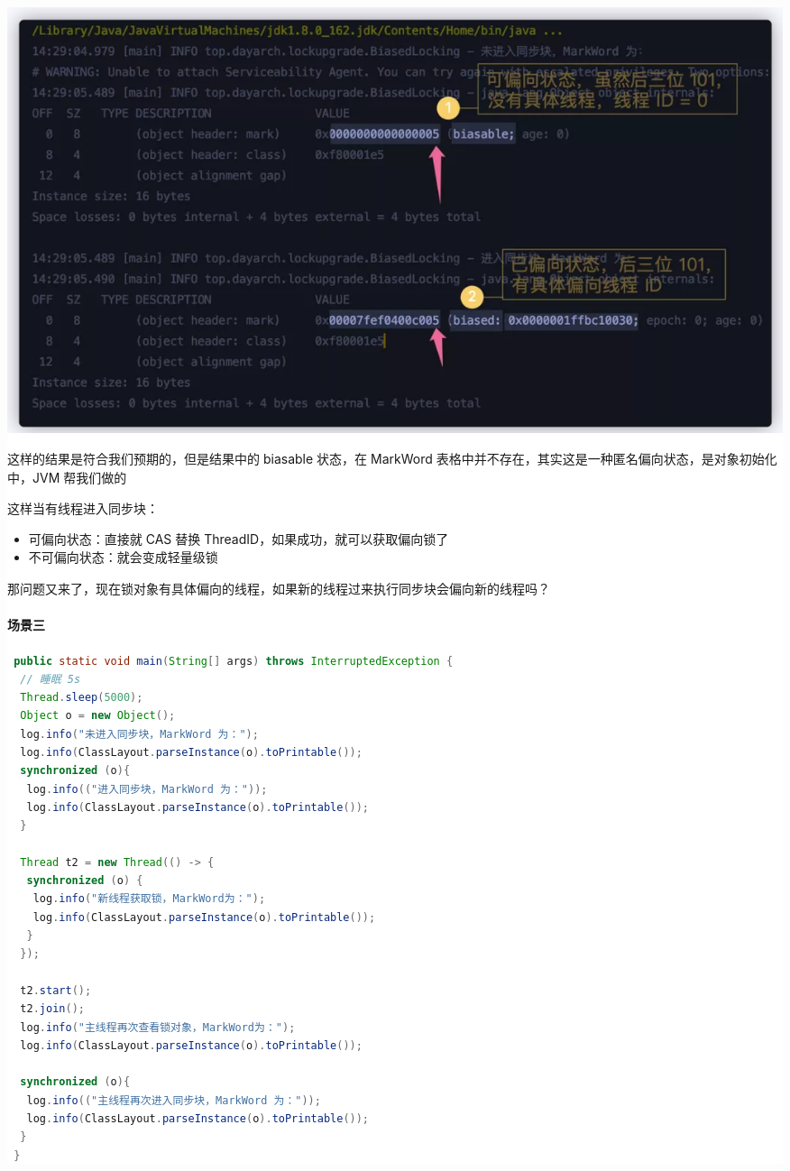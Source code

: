 ![](../images/2022/01/20220208113712.png)

这样的结果是符合我们预期的，但是结果中的 biasable 状态，在 MarkWord 表格中并不存在，其实这是一种匿名偏向状态，是对象初始化中，JVM 帮我们做的

这样当有线程进入同步块：

+   可偏向状态：直接就 CAS 替换 ThreadID，如果成功，就可以获取偏向锁了
+   不可偏向状态：就会变成轻量级锁

那问题又来了，现在锁对象有具体偏向的线程，如果新的线程过来执行同步块会偏向新的线程吗？

####    场景三

```java
 public static void main(String[] args) throws InterruptedException {
  // 睡眠 5s
  Thread.sleep(5000);
  Object o = new Object();
  log.info("未进入同步块，MarkWord 为：");
  log.info(ClassLayout.parseInstance(o).toPrintable());
  synchronized (o){
   log.info(("进入同步块，MarkWord 为："));
   log.info(ClassLayout.parseInstance(o).toPrintable());
  }

  Thread t2 = new Thread(() -> {
   synchronized (o) {
    log.info("新线程获取锁，MarkWord为：");
    log.info(ClassLayout.parseInstance(o).toPrintable());
   }
  });

  t2.start();
  t2.join();
  log.info("主线程再次查看锁对象，MarkWord为：");
  log.info(ClassLayout.parseInstance(o).toPrintable());

  synchronized (o){
   log.info(("主线程再次进入同步块，MarkWord 为："));
   log.info(ClassLayout.parseInstance(o).toPrintable());
  }
 }
```